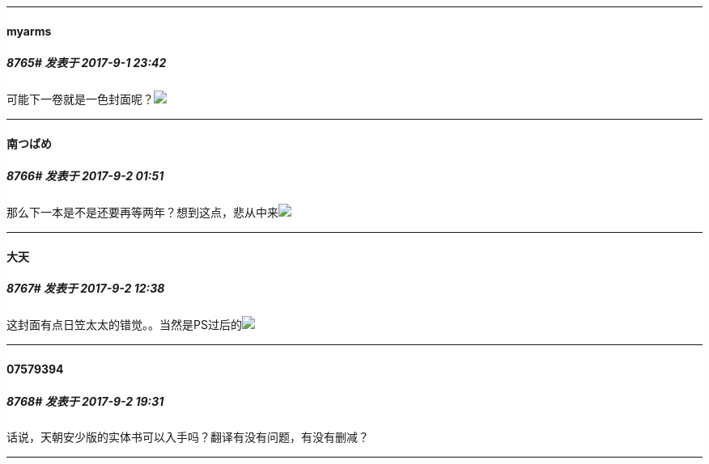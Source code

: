 


-----

####  myarms  
##### 8765#       发表于 2017-9-1 23:42




可能下一卷就是一色封面呢？<img src="https://static.saraba1st.com/image/smiley/face2017/050.png" referrerpolicy="no-referrer">







-----

####  南つばめ  
##### 8766#       发表于 2017-9-2 01:51




那么下一本是不是还要再等两年？想到这点，悲从中来<img src="https://static.saraba1st.com/image/smiley/face2017/068.png" referrerpolicy="no-referrer">







-----

####  大天  
##### 8767#       发表于 2017-9-2 12:38




这封面有点日笠太太的错觉。。当然是PS过后的<img src="https://static.saraba1st.com/image/smiley/face2017/001.png" referrerpolicy="no-referrer">







-----

####  07579394  
##### 8768#       发表于 2017-9-2 19:31




话说，天朝安少版的实体书可以入手吗？翻译有没有问题，有没有删减？







-----
